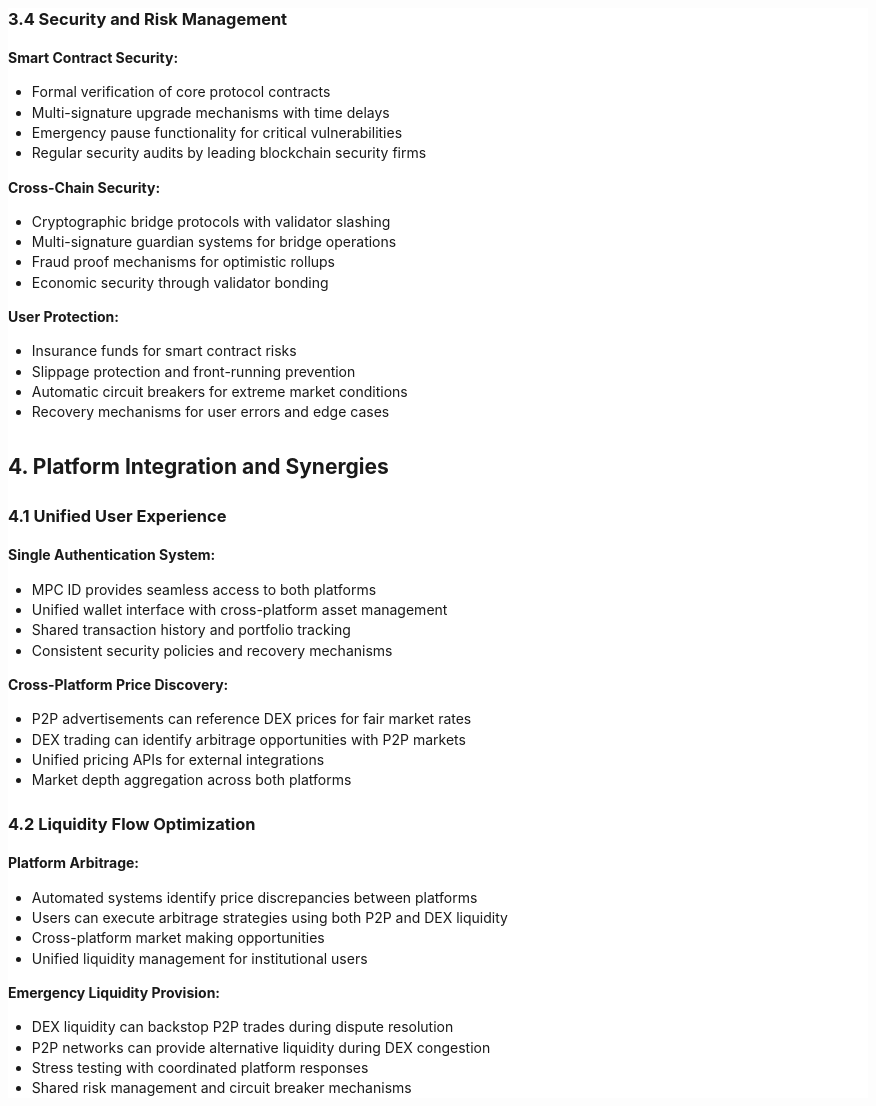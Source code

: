 ### 3.4 Security and Risk Management

**Smart Contract Security:**

- Formal verification of core protocol contracts
- Multi-signature upgrade mechanisms with time delays
- Emergency pause functionality for critical vulnerabilities
- Regular security audits by leading blockchain security firms

**Cross-Chain Security:**

- Cryptographic bridge protocols with validator slashing
- Multi-signature guardian systems for bridge operations
- Fraud proof mechanisms for optimistic rollups
- Economic security through validator bonding

**User Protection:**

- Insurance funds for smart contract risks
- Slippage protection and front-running prevention
- Automatic circuit breakers for extreme market conditions
- Recovery mechanisms for user errors and edge cases

## 4. Platform Integration and Synergies

### 4.1 Unified User Experience

**Single Authentication System:**

- MPC ID provides seamless access to both platforms
- Unified wallet interface with cross-platform asset management
- Shared transaction history and portfolio tracking
- Consistent security policies and recovery mechanisms

**Cross-Platform Price Discovery:**

- P2P advertisements can reference DEX prices for fair market rates
- DEX trading can identify arbitrage opportunities with P2P markets
- Unified pricing APIs for external integrations
- Market depth aggregation across both platforms

### 4.2 Liquidity Flow Optimization

**Platform Arbitrage:**

- Automated systems identify price discrepancies between platforms
- Users can execute arbitrage strategies using both P2P and DEX liquidity
- Cross-platform market making opportunities
- Unified liquidity management for institutional users

**Emergency Liquidity Provision:**

- DEX liquidity can backstop P2P trades during dispute resolution
- P2P networks can provide alternative liquidity during DEX congestion
- Stress testing with coordinated platform responses
- Shared risk management and circuit breaker mechanisms
